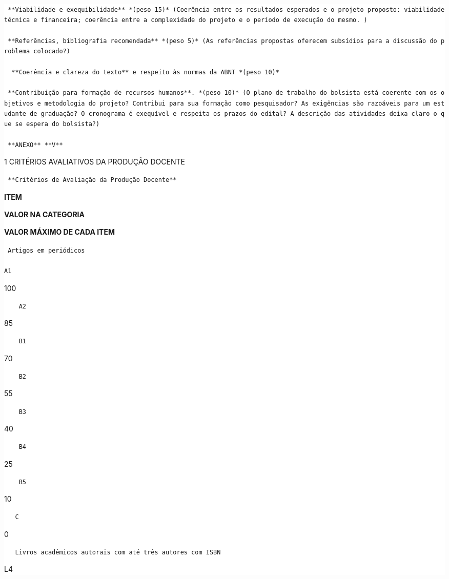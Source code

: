      **Viabilidade e exequibilidade** *(peso 15)* (Coerência entre os resultados esperados e o projeto proposto: viabilidade técnica e financeira; coerência entre a complexidade do projeto e o período de execução do mesmo. )

     **Referências, bibliografia recomendada** *(peso 5)* (As referências propostas oferecem subsídios para a discussão do problema colocado?)

      **Coerência e clareza do texto** e respeito às normas da ABNT *(peso 10)*

     **Contribuição para formação de recursos humanos**. *(peso 10)* (O plano de trabalho do bolsista está coerente com os objetivos e metodologia do projeto? Contribui para sua formação como pesquisador? As exigências são razoáveis para um estudante de graduação? O cronograma é exequível e respeita os prazos do edital? A descrição das atividades deixa claro o que se espera do bolsista?) 

     **ANEXO** **V**

 1 CRITÉRIOS AVALIATIVOS DA PRODUÇÃO DOCENTE

     **Critérios de Avaliação da Produção Docente**

   **ITEM**

   **VALOR NA CATEGORIA**

   **VALOR MÁXIMO DE CADA ITEM**

     Artigos em periódicos

    A1

   100

        A2

   85

        B1

   70

        B2

   55

        B3

   40

        B4

   25

        B5

   10

       C

   0

       Livros acadêmicos autorais com até três autores com ISBN 

   L4
